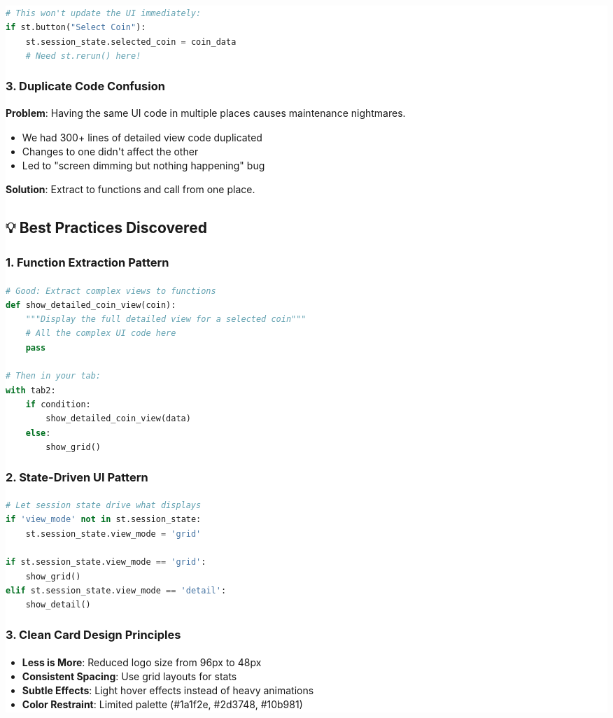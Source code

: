 ```python
# This won't update the UI immediately:
if st.button("Select Coin"):
    st.session_state.selected_coin = coin_data
    # Need st.rerun() here!
```

### 3. **Duplicate Code Confusion**
**Problem**: Having the same UI code in multiple places causes maintenance nightmares.
- We had 300+ lines of detailed view code duplicated
- Changes to one didn't affect the other
- Led to "screen dimming but nothing happening" bug

**Solution**: Extract to functions and call from one place.

## 💡 Best Practices Discovered

### 1. **Function Extraction Pattern**
```python
# Good: Extract complex views to functions
def show_detailed_coin_view(coin):
    """Display the full detailed view for a selected coin"""
    # All the complex UI code here
    pass

# Then in your tab:
with tab2:
    if condition:
        show_detailed_coin_view(data)
    else:
        show_grid()
```

### 2. **State-Driven UI Pattern**
```python
# Let session state drive what displays
if 'view_mode' not in st.session_state:
    st.session_state.view_mode = 'grid'

if st.session_state.view_mode == 'grid':
    show_grid()
elif st.session_state.view_mode == 'detail':
    show_detail()
```

### 3. **Clean Card Design Principles**
- **Less is More**: Reduced logo size from 96px to 48px
- **Consistent Spacing**: Use grid layouts for stats
- **Subtle Effects**: Light hover effects instead of heavy animations
- **Color Restraint**: Limited palette (#1a1f2e, #2d3748, #10b981)
